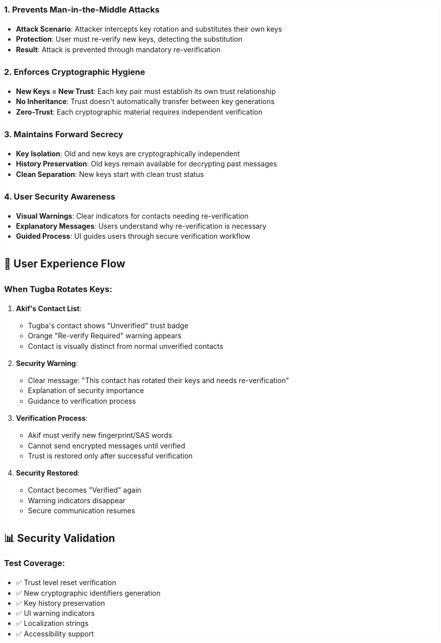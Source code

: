 ### **1. Prevents Man-in-the-Middle Attacks**
- **Attack Scenario**: Attacker intercepts key rotation and substitutes their own keys
- **Protection**: User must re-verify new keys, detecting the substitution
- **Result**: Attack is prevented through mandatory re-verification

### **2. Enforces Cryptographic Hygiene**
- **New Keys = New Trust**: Each key pair must establish its own trust relationship
- **No Inheritance**: Trust doesn't automatically transfer between key generations
- **Zero-Trust**: Each cryptographic material requires independent verification

### **3. Maintains Forward Secrecy**
- **Key Isolation**: Old and new keys are cryptographically independent
- **History Preservation**: Old keys remain available for decrypting past messages
- **Clean Separation**: New keys start with clean trust status

### **4. User Security Awareness**
- **Visual Warnings**: Clear indicators for contacts needing re-verification
- **Explanatory Messages**: Users understand why re-verification is necessary
- **Guided Process**: UI guides users through secure verification workflow

## 🎯 **User Experience Flow**

### **When Tugba Rotates Keys:**

1. **Akif's Contact List**: 
   - Tugba's contact shows "Unverified" trust badge
   - Orange "Re-verify Required" warning appears
   - Contact is visually distinct from normal unverified contacts

2. **Security Warning**:
   - Clear message: "This contact has rotated their keys and needs re-verification"
   - Explanation of security importance
   - Guidance to verification process

3. **Verification Process**:
   - Akif must verify new fingerprint/SAS words
   - Cannot send encrypted messages until verified
   - Trust is restored only after successful verification

4. **Security Restored**:
   - Contact becomes "Verified" again
   - Warning indicators disappear
   - Secure communication resumes

## 📊 **Security Validation**

### **Test Coverage**:
- ✅ Trust level reset verification
- ✅ New cryptographic identifiers generation
- ✅ Key history preservation
- ✅ UI warning indicators
- ✅ Localization strings
- ✅ Accessibility support
